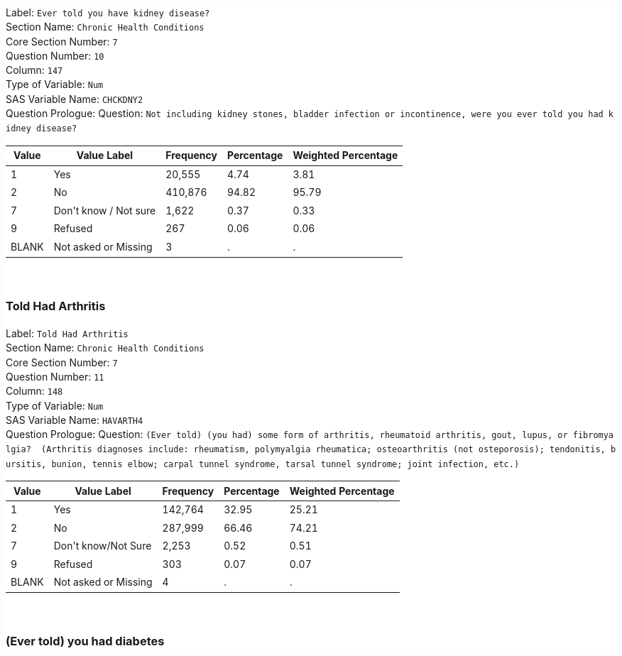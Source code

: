 Label: `Ever told you have kidney disease?`  
Section Name: `Chronic Health Conditions`  
Core Section Number: `7`  
Question Number: `10`  
Column: `147`  
Type of Variable: `Num`  
SAS Variable Name: `CHCKDNY2`  
Question Prologue: 
Question: `Not including kidney stones, bladder infection or incontinence, were you ever told you had kidney disease?`  

| Value | Value Label | Frequency | Percentage | Weighted Percentage |
| --- | --- | --- | --- | --- |
| 1 | Yes | 20,555 | 4.74 | 3.81 |
| 2 | No | 410,876 | 94.82 | 95.79 |
| 7 | Don't know / Not sure | 1,622 | 0.37 | 0.33 |
| 9 | Refused | 267 | 0.06 | 0.06 |
| BLANK | Not asked or Missing | 3 | . | . |

<br>

### Told Had Arthritis

Label: `Told Had Arthritis`  
Section Name: `Chronic Health Conditions`  
Core Section Number: `7`  
Question Number: `11`  
Column: `148`  
Type of Variable: `Num`  
SAS Variable Name: `HAVARTH4`  
Question Prologue: 
Question: `(Ever told) (you had) some form of arthritis, rheumatoid arthritis, gout, lupus, or fibromyalgia?  (Arthritis diagnoses include: rheumatism, polymyalgia rheumatica; osteoarthritis (not osteporosis); tendonitis, bursitis, bunion, tennis elbow; carpal tunnel syndrome, tarsal tunnel syndrome; joint infection, etc.)`  

| Value | Value Label | Frequency | Percentage | Weighted Percentage |
| --- | --- | --- | --- | --- |
| 1 | Yes | 142,764 | 32.95 | 25.21 |
| 2 | No | 287,999 | 66.46 | 74.21 |
| 7 | Don't know/Not Sure | 2,253 | 0.52 | 0.51 |
| 9 | Refused | 303 | 0.07 | 0.07 |
| BLANK | Not asked or Missing | 4 | . | . |

<br>

### (Ever told) you had diabetes
